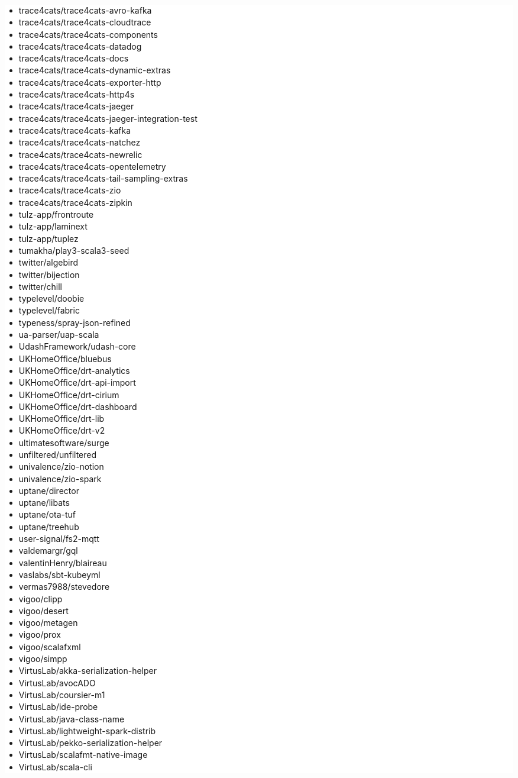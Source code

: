 - trace4cats/trace4cats-avro-kafka
- trace4cats/trace4cats-cloudtrace
- trace4cats/trace4cats-components
- trace4cats/trace4cats-datadog
- trace4cats/trace4cats-docs
- trace4cats/trace4cats-dynamic-extras
- trace4cats/trace4cats-exporter-http
- trace4cats/trace4cats-http4s
- trace4cats/trace4cats-jaeger
- trace4cats/trace4cats-jaeger-integration-test
- trace4cats/trace4cats-kafka
- trace4cats/trace4cats-natchez
- trace4cats/trace4cats-newrelic
- trace4cats/trace4cats-opentelemetry
- trace4cats/trace4cats-tail-sampling-extras
- trace4cats/trace4cats-zio
- trace4cats/trace4cats-zipkin
- tulz-app/frontroute
- tulz-app/laminext
- tulz-app/tuplez
- tumakha/play3-scala3-seed
- twitter/algebird
- twitter/bijection
- twitter/chill
- typelevel/doobie
- typelevel/fabric
- typeness/spray-json-refined
- ua-parser/uap-scala
- UdashFramework/udash-core
- UKHomeOffice/bluebus
- UKHomeOffice/drt-analytics
- UKHomeOffice/drt-api-import
- UKHomeOffice/drt-cirium
- UKHomeOffice/drt-dashboard
- UKHomeOffice/drt-lib
- UKHomeOffice/drt-v2
- ultimatesoftware/surge
- unfiltered/unfiltered
- univalence/zio-notion
- univalence/zio-spark
- uptane/director
- uptane/libats
- uptane/ota-tuf
- uptane/treehub
- user-signal/fs2-mqtt
- valdemargr/gql
- valentinHenry/blaireau
- vaslabs/sbt-kubeyml
- vermas7988/stevedore
- vigoo/clipp
- vigoo/desert
- vigoo/metagen
- vigoo/prox
- vigoo/scalafxml
- vigoo/simpp
- VirtusLab/akka-serialization-helper
- VirtusLab/avocADO
- VirtusLab/coursier-m1
- VirtusLab/ide-probe
- VirtusLab/java-class-name
- VirtusLab/lightweight-spark-distrib
- VirtusLab/pekko-serialization-helper
- VirtusLab/scalafmt-native-image
- VirtusLab/scala-cli